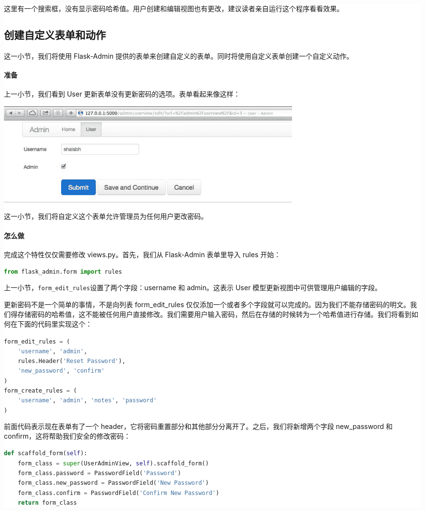 这里有一个搜索框，没有显示密码哈希值。用户创建和编辑视图也有更改，建议读者亲自运行这个程序看看效果。

## 创建自定义表单和动作

这一小节，我们将使用 Flask-Admin 提供的表单来创建自定义的表单。同时将使用自定义表单创建一个自定义动作。

#### 准备

上一小节，我们看到 User 更新表单没有更新密码的选项。表单看起来像这样：

![](img/cc3f79d3a15ee8f8828f286a4ce79f87.png)

这一小节，我们将自定义这个表单允许管理员为任何用户更改密码。

#### 怎么做

完成这个特性仅仅需要修改 views.py。首先，我们从 Flask-Admin 表单里导入 rules 开始：

```py
from flask_admin.form import rules 
```

上一小节，`form_edit_rules`设置了两个字段：username 和 admin。这表示 User 模型更新视图中可供管理用户编辑的字段。

更新密码不是一个简单的事情，不是向列表 form_edit_rules 仅仅添加一个或者多个字段就可以完成的。因为我们不能存储密码的明文。我们得存储密码的哈希值，这不能被任何用户直接修改。我们需要用户输入密码，然后在存储的时候转为一个哈希值进行存储。我们将看到如何在下面的代码里实现这个：

```py
form_edit_rules = (
    'username', 'admin',
    rules.Header('Reset Password'),
    'new_password', 'confirm'
)
form_create_rules = (
    'username', 'admin', 'notes', 'password'
) 
```

前面代码表示现在表单有了一个 header，它将密码重置部分和其他部分分离开了。之后，我们将新增两个字段 new_password 和 confirm，这将帮助我们安全的修改密码：

```py
def scaffold_form(self):
    form_class = super(UserAdminView, self).scaffold_form()
    form_class.password = PasswordField('Password')
    form_class.new_password = PasswordField('New Password')
    form_class.confirm = PasswordField('Confirm New Password')
    return form_class 
```
